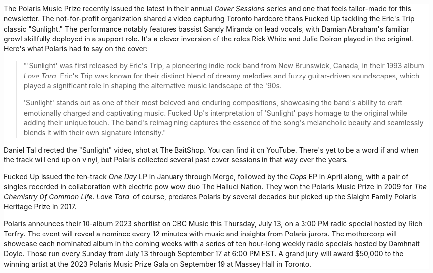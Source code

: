 The [Polaris Music Prize](https://polarismusicprize.ca/) recently issued the latest in their annual *Cover Sessions* series and one that feels tailor-made for this newsletter. The not-for-profit organization shared a video capturing Toronto hardcore titans [Fucked Up](http://fuckedup.cc/) tackling the [Eric's Trip](https://www.subpop.com/artists/erics_trip) classic "Sunlight." The performance notably features bassist Sandy Miranda on lead vocals, with Damian Abraham's familiar growl skillfully deployed in a support role. It's a clever inversion of the roles [Rick White](https://rickwhitearchive.bandcamp.com) and [Julie Doiron](https://juliedoiron.bandcamp.com/) played in the original. Here's what Polaris had to say on the cover:

>"'Sunlight' was first released by Eric's Trip, a pioneering indie rock band from New Brunswick, Canada, in their 1993 album *Love Tara*. Eric's Trip was known for their distinct blend of dreamy melodies and fuzzy guitar-driven soundscapes, which played a significant role in shaping the alternative music landscape of the '90s.
>
>'Sunlight' stands out as one of their most beloved and enduring compositions, showcasing the band's ability to craft emotionally charged and captivating music. Fucked Up's interpretation of 'Sunlight' pays homage to the original while adding their unique touch. The band's reimagining captures the essence of the song's melancholic beauty and seamlessly blends it with their own signature intensity."

Daniel Tal directed the "Sunlight" video, shot at The BaitShop. You can find it on YouTube. There's yet to be a word if and when the track will end up on vinyl, but Polaris collected several past cover sessions in that way over the years.

Fucked Up issued the ten-track *One Day* LP in January through [Merge](https://www.mergerecords.com/), followed by the *Cops* EP in April along, with a pair of singles recorded in collaboration with electric pow wow duo [The Halluci Nation](https://thehallucination.com/). They won the Polaris Music Prize in 2009 for *The Chemistry Of Common Life*. *Love Tara*, of course, predates Polaris by several decades but picked up the Slaight Family Polaris Heritage Prize in 2017.

Polaris announces their 10-album 2023 shortlist on [CBC Music](https://www.cbc.ca/music/events/polaris) this Thursday, July 13, on a 3:00 PM radio special hosted by Rich Terfry. The event will reveal a nominee every 12 minutes with music and insights from Polaris jurors. The mothercorp will showcase each nominated album in the coming weeks with a series of ten hour-long weekly radio specials hosted by Damhnait Doyle. Those run every Sunday from July 13 through September 17 at 6:00 PM EST. A grand jury will award $50,000 to the winning artist at the 2023 Polaris Music Prize Gala on September 19 at Massey Hall in Toronto.

<iframe width="560" height="315" src="https://www.youtube.com/embed/L7JPM9Q0CJ8" title="YouTube video player" frameborder="0" allow="accelerometer; autoplay; clipboard-write; encrypted-media; gyroscope; picture-in-picture; web-share" allowfullscreen></iframe>
